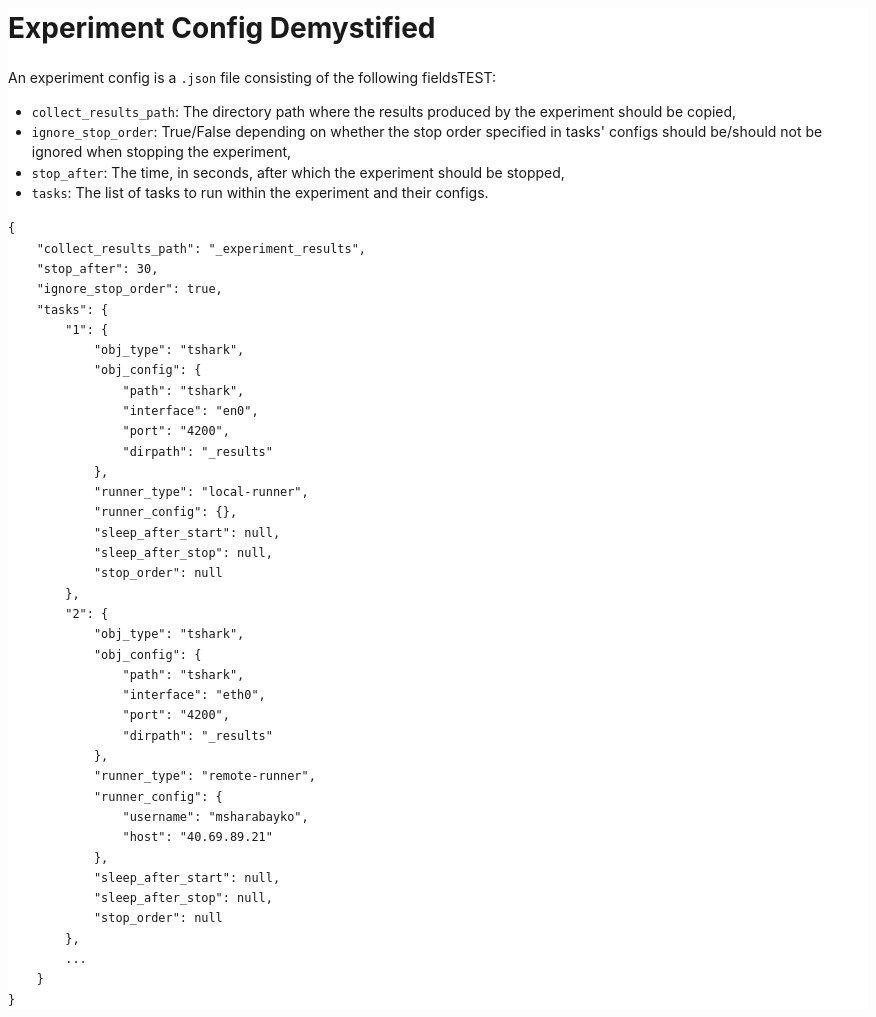# Experiment Config Demystified

An experiment config is a `.json` file consisting of the following fieldsTEST:

- `collect_results_path`:  The directory path where the results produced by the experiment should be copied,
- `ignore_stop_order`: True/False depending on whether the stop order specified in tasks' configs should be/should not be ignored when stopping the experiment,
- `stop_after`: The time, in seconds, after which the experiment should be stopped,
- `tasks`: The list of tasks to run within the experiment and their configs.

```
{
    "collect_results_path": "_experiment_results",
    "stop_after": 30,
    "ignore_stop_order": true,
    "tasks": {
        "1": {
            "obj_type": "tshark",
            "obj_config": {
                "path": "tshark",
                "interface": "en0",
                "port": "4200",
                "dirpath": "_results"
            },
            "runner_type": "local-runner",
            "runner_config": {},
            "sleep_after_start": null,
            "sleep_after_stop": null,
            "stop_order": null
        },
        "2": {
            "obj_type": "tshark",
            "obj_config": {
                "path": "tshark",
                "interface": "eth0",
                "port": "4200",
                "dirpath": "_results"
            },
            "runner_type": "remote-runner",
            "runner_config": {
                "username": "msharabayko",
                "host": "40.69.89.21"
            },
            "sleep_after_start": null,
            "sleep_after_stop": null,
            "stop_order": null
        },
        ...
    }
}
```
